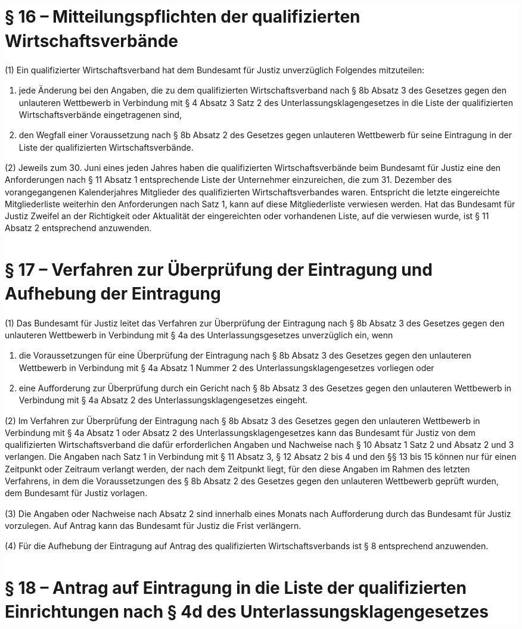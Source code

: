 # § 16 – Mitteilungspflichten der qualifizierten Wirtschaftsverbände

(1) Ein qualifizierter Wirtschaftsverband hat dem Bundesamt für Justiz unverzüglich Folgendes mitzuteilen:

1. jede Änderung bei den Angaben, die zu dem qualifizierten Wirtschaftsverband nach § 8b Absatz 3 des Gesetzes gegen den unlauteren Wettbewerb in Verbindung mit § 4 Absatz 3 Satz 2 des Unterlassungsklagengesetzes in die Liste der qualifizierten Wirtschaftsverbände eingetragenen sind,

2. den Wegfall einer Voraussetzung nach § 8b Absatz 2 des Gesetzes gegen unlauteren Wettbewerb für seine Eintragung in der Liste der qualifizierten Wirtschaftsverbände.

(2) Jeweils zum 30. Juni eines jeden Jahres haben die qualifizierten Wirtschaftsverbände beim Bundesamt für Justiz eine den Anforderungen nach § 11 Absatz 1 entsprechende Liste der Unternehmer einzureichen, die zum 31. Dezember des vorangegangenen Kalenderjahres Mitglieder des qualifizierten Wirtschaftsverbandes waren. Entspricht die letzte eingereichte Mitgliederliste weiterhin den Anforderungen nach Satz 1, kann auf diese Mitgliederliste verwiesen werden. Hat das Bundesamt für Justiz Zweifel an der Richtigkeit oder Aktualität der eingereichten oder vorhandenen Liste, auf die verwiesen wurde, ist § 11 Absatz 2 entsprechend anzuwenden.

# § 17 – Verfahren zur Überprüfung der Eintragung und Aufhebung der Eintragung

(1) Das Bundesamt für Justiz leitet das Verfahren zur Überprüfung der Eintragung nach § 8b Absatz 3 des Gesetzes gegen den unlauteren Wettbewerb in Verbindung mit § 4a des Unterlassungsgesetzes unverzüglich ein, wenn

1. die Voraussetzungen für eine Überprüfung der Eintragung nach § 8b Absatz 3 des Gesetzes gegen den unlauteren Wettbewerb in Verbindung mit § 4a Absatz 1 Nummer 2 des Unterlassungsklagengesetzes vorliegen oder

2. eine Aufforderung zur Überprüfung durch ein Gericht nach § 8b Absatz 3 des Gesetzes gegen den unlauteren Wettbewerb in Verbindung mit § 4a Absatz 2 des Unterlassungsklagengesetzes eingeht.

(2) Im Verfahren zur Überprüfung der Eintragung nach § 8b Absatz 3 des Gesetzes gegen den unlauteren Wettbewerb in Verbindung mit § 4a Absatz 1 oder Absatz 2 des Unterlassungsklagengesetzes kann das Bundesamt für Justiz von dem qualifizierten Wirtschaftsverband die dafür erforderlichen Angaben und Nachweise nach § 10 Absatz 1 Satz 2 und Absatz 2 und 3 verlangen. Die Angaben nach Satz 1 in Verbindung mit § 11 Absatz 3, § 12 Absatz 2 bis 4 und den §§ 13 bis 15 können nur für einen Zeitpunkt oder Zeitraum verlangt werden, der nach dem Zeitpunkt liegt, für den diese Angaben im Rahmen des letzten Verfahrens, in dem die Voraussetzungen des § 8b Absatz 2 des Gesetzes gegen den unlauteren Wettbewerb geprüft wurden, dem Bundesamt für Justiz vorlagen.

(3) Die Angaben oder Nachweise nach Absatz 2 sind innerhalb eines Monats nach Aufforderung durch das Bundesamt für Justiz vorzulegen. Auf Antrag kann das Bundesamt für Justiz die Frist verlängern.

(4) Für die Aufhebung der Eintragung auf Antrag des qualifizierten Wirtschaftsverbands ist § 8 entsprechend anzuwenden.

# § 18 – Antrag auf Eintragung in die Liste der qualifizierten Einrichtungen nach § 4d des Unterlassungsklagengesetzes
